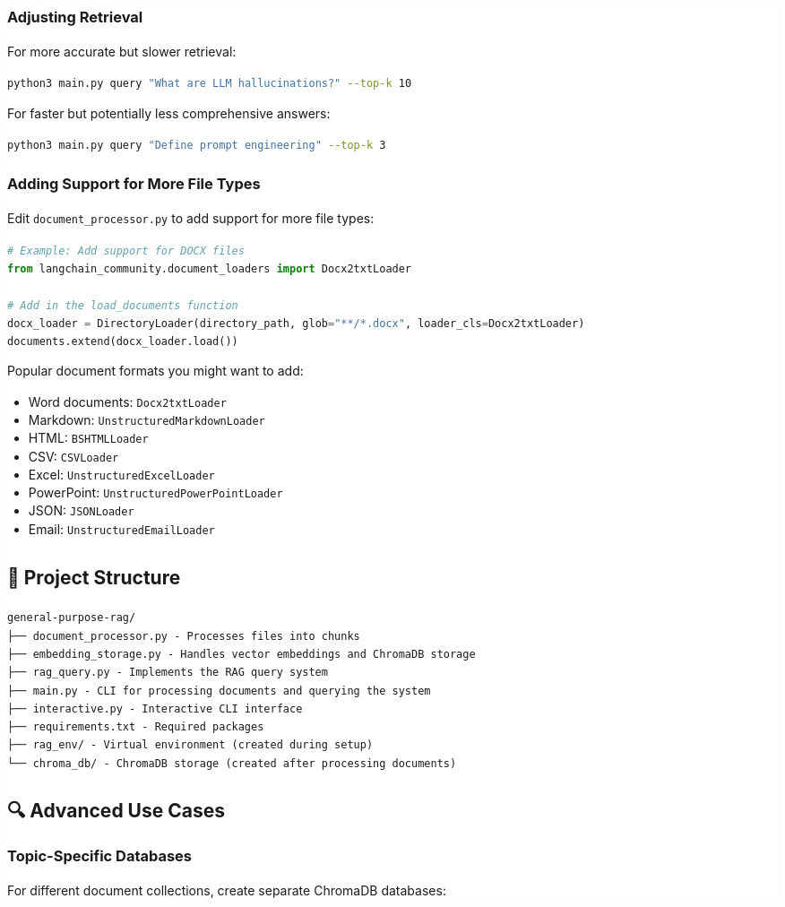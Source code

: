 ### Adjusting Retrieval

For more accurate but slower retrieval:
```bash
python3 main.py query "What are LLM hallucinations?" --top-k 10
```

For faster but potentially less comprehensive answers:
```bash
python3 main.py query "Define prompt engineering" --top-k 3
```

### Adding Support for More File Types

Edit `document_processor.py` to add support for more file types:

```python
# Example: Add support for DOCX files
from langchain_community.document_loaders import Docx2txtLoader

# Add in the load_documents function
docx_loader = DirectoryLoader(directory_path, glob="**/*.docx", loader_cls=Docx2txtLoader)
documents.extend(docx_loader.load())
```

Popular document formats you might want to add:
- Word documents: `Docx2txtLoader`
- Markdown: `UnstructuredMarkdownLoader`
- HTML: `BSHTMLLoader`
- CSV: `CSVLoader`
- Excel: `UnstructuredExcelLoader`
- PowerPoint: `UnstructuredPowerPointLoader`
- JSON: `JSONLoader`
- Email: `UnstructuredEmailLoader`

## 📂 Project Structure

```
general-purpose-rag/
├── document_processor.py - Processes files into chunks
├── embedding_storage.py - Handles vector embeddings and ChromaDB storage
├── rag_query.py - Implements the RAG query system
├── main.py - CLI for processing documents and querying the system
├── interactive.py - Interactive CLI interface
├── requirements.txt - Required packages
├── rag_env/ - Virtual environment (created during setup)
└── chroma_db/ - ChromaDB storage (created after processing documents)
```
## 🔍 Advanced Use Cases

### Topic-Specific Databases

For different document collections, create separate ChromaDB databases:
